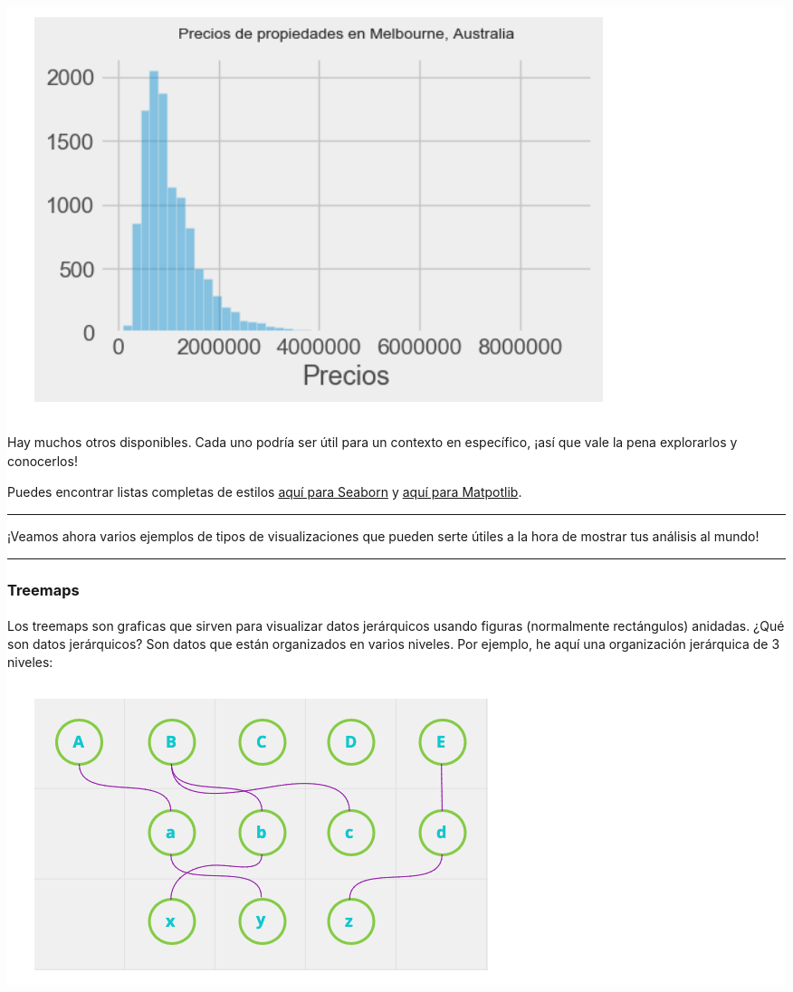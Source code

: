<div style="padding: 10px; margin: 20px"><img src='./Imgs/sesion_6-6.png'></div>

Hay muchos otros disponibles. Cada uno podría ser útil para un contexto en específico, ¡así que vale la pena explorarlos y conocerlos!

Puedes encontrar listas completas de estilos [aquí para Seaborn](https://seaborn.pydata.org/tutorial/aesthetics.html) y [aquí para Matpotlib](https://matplotlib.org/3.2.1/gallery/style_sheets/style_sheets_reference.html).

---

¡Veamos ahora varios ejemplos de tipos de visualizaciones que pueden serte útiles a la hora de mostrar tus análisis al mundo!

---

### Treemaps

Los treemaps son graficas que sirven para visualizar datos jerárquicos usando figuras (normalmente rectángulos) anidadas. ¿Qué son datos jerárquicos? Son datos que están organizados en varios niveles. Por ejemplo, he aquí una organización jerárquica de 3 niveles:

<div style="padding: 10px; margin: 20px"><img src='./Imgs/sesion_6-7.png'></div>
